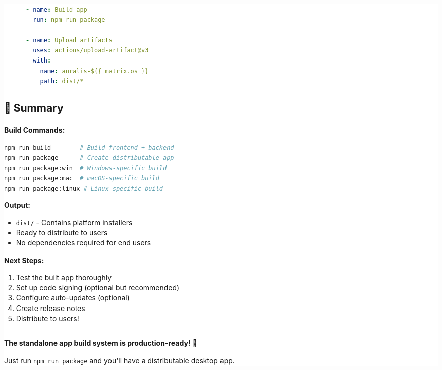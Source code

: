 ```yaml
      - name: Build app
        run: npm run package

      - name: Upload artifacts
        uses: actions/upload-artifact@v3
        with:
          name: auralis-${{ matrix.os }}
          path: dist/*
```

## 🎉 Summary

**Build Commands:**
```bash
npm run build        # Build frontend + backend
npm run package      # Create distributable app
npm run package:win  # Windows-specific build
npm run package:mac  # macOS-specific build
npm run package:linux # Linux-specific build
```

**Output:**
- `dist/` - Contains platform installers
- Ready to distribute to users
- No dependencies required for end users

**Next Steps:**
1. Test the built app thoroughly
2. Set up code signing (optional but recommended)
3. Configure auto-updates (optional)
4. Create release notes
5. Distribute to users!

---

**The standalone app build system is production-ready!** 🚀

Just run `npm run package` and you'll have a distributable desktop app.